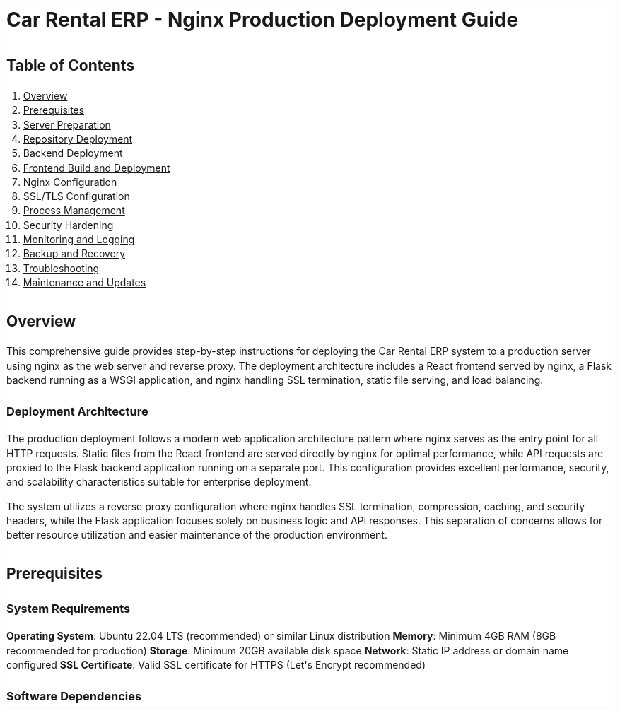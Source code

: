 # Car Rental ERP - Nginx Production Deployment Guide

## Table of Contents

1. [Overview](#overview)
2. [Prerequisites](#prerequisites)
3. [Server Preparation](#server-preparation)
4. [Repository Deployment](#repository-deployment)
5. [Backend Deployment](#backend-deployment)
6. [Frontend Build and Deployment](#frontend-build-and-deployment)
7. [Nginx Configuration](#nginx-configuration)
8. [SSL/TLS Configuration](#ssltls-configuration)
9. [Process Management](#process-management)
10. [Security Hardening](#security-hardening)
11. [Monitoring and Logging](#monitoring-and-logging)
12. [Backup and Recovery](#backup-and-recovery)
13. [Troubleshooting](#troubleshooting)
14. [Maintenance and Updates](#maintenance-and-updates)

## Overview

This comprehensive guide provides step-by-step instructions for deploying the Car Rental ERP system to a production server using nginx as the web server and reverse proxy. The deployment architecture includes a React frontend served by nginx, a Flask backend running as a WSGI application, and nginx handling SSL termination, static file serving, and load balancing.

### Deployment Architecture

The production deployment follows a modern web application architecture pattern where nginx serves as the entry point for all HTTP requests. Static files from the React frontend are served directly by nginx for optimal performance, while API requests are proxied to the Flask backend application running on a separate port. This configuration provides excellent performance, security, and scalability characteristics suitable for enterprise deployment.

The system utilizes a reverse proxy configuration where nginx handles SSL termination, compression, caching, and security headers, while the Flask application focuses solely on business logic and API responses. This separation of concerns allows for better resource utilization and easier maintenance of the production environment.

## Prerequisites

### System Requirements

**Operating System**: Ubuntu 22.04 LTS (recommended) or similar Linux distribution
**Memory**: Minimum 4GB RAM (8GB recommended for production)
**Storage**: Minimum 20GB available disk space
**Network**: Static IP address or domain name configured
**SSL Certificate**: Valid SSL certificate for HTTPS (Let's Encrypt recommended)

### Software Dependencies
